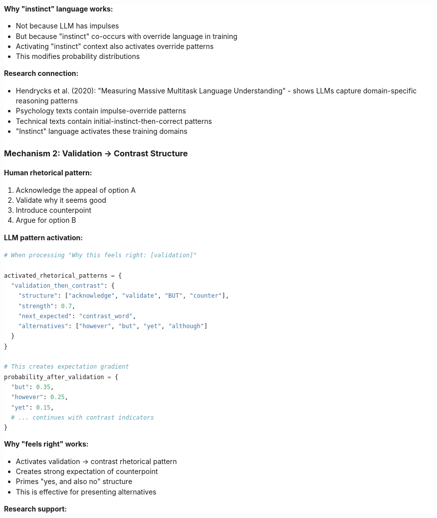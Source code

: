 **Why "instinct" language works:**

- Not because LLM has impulses
- But because "instinct" co-occurs with override language in training
- Activating "instinct" context also activates override patterns
- This modifies probability distributions

**Research connection:**

- Hendrycks et al. (2020): "Measuring Massive Multitask Language Understanding" - shows LLMs capture domain-specific
  reasoning patterns
- Psychology texts contain impulse-override patterns
- Technical texts contain initial-instinct-then-correct patterns
- "Instinct" language activates these training domains

### Mechanism 2: Validation → Contrast Structure

**Human rhetorical pattern:**

1. Acknowledge the appeal of option A
2. Validate why it seems good
3. Introduce counterpoint
4. Argue for option B

**LLM pattern activation:**

```python
# When processing "Why this feels right: [validation]"

activated_rhetorical_patterns = {
  "validation_then_contrast": {
    "structure": ["acknowledge", "validate", "BUT", "counter"],
    "strength": 0.7,
    "next_expected": "contrast_word",
    "alternatives": ["however", "but", "yet", "although"]
  }
}

# This creates expectation gradient
probability_after_validation = {
  "but": 0.35,
  "however": 0.25,
  "yet": 0.15,
  # ... continues with contrast indicators
}
```

**Why "feels right" works:**

- Activates validation → contrast rhetorical pattern
- Creates strong expectation of counterpoint
- Primes "yes, and also no" structure
- This is effective for presenting alternatives

**Research support:**
